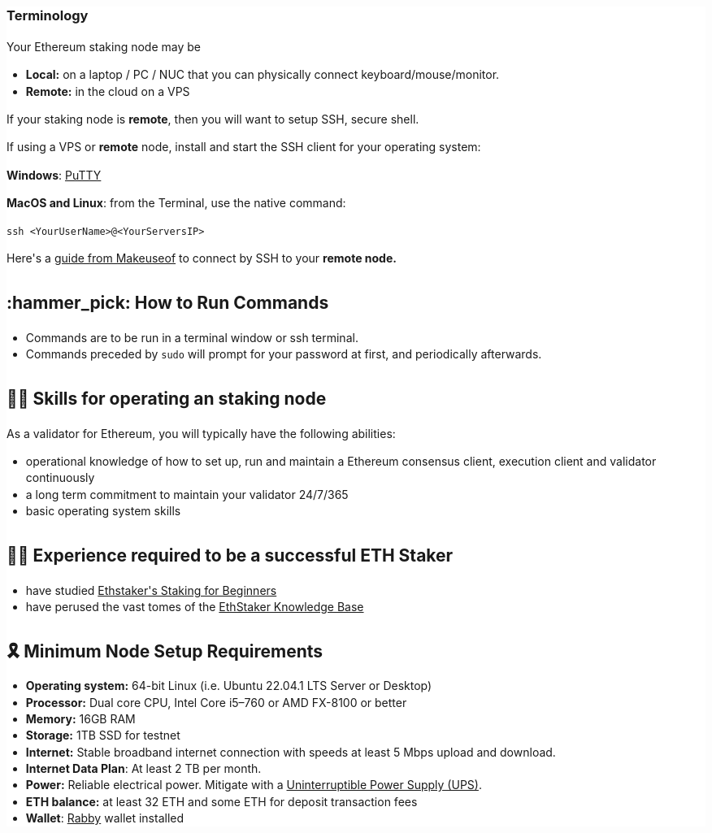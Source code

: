 ### Terminology

Your Ethereum staking node may be

- **Local:** on a laptop / PC / NUC that you can physically connect keyboard/mouse/monitor.
- **Remote:** in the cloud on a VPS

If your staking node is **remote**, then you will want to setup SSH, secure shell.

If using a VPS or **remote** node, install and start the SSH client for your operating system:

**Windows**: [PuTTY](https://www.puttygen.com/download-putty)

**MacOS and Linux**: from the Terminal, use the native command:

```
ssh <YourUserName>@<YourServersIP>
```

Here's a [guide from Makeuseof](https://www.makeuseof.com/tag/beginners-guide-setting-ssh-linux-testing-setup/) to connect by SSH to your **remote node.**

## :hammer_pick: How to Run Commands

- Commands are to be run in a terminal window or ssh terminal.
- Commands preceded by `sudo` will prompt for your password at first, and periodically afterwards.

## :woman_technologist: Skills for operating an staking node

As a validator for Ethereum, you will typically have the following abilities:

- operational knowledge of how to set up, run and maintain a Ethereum consensus client, execution client and validator continuously
- a long term commitment to maintain your validator 24/7/365
- basic operating system skills

## :man_technologist: Experience required to be a successful ETH Staker

- have studied [Ethstaker's Staking for Beginners](https://www.reddit.com/r/ethstaker/wiki/staking_for_beginners/)
- have perused the vast tomes of the [EthStaker Knowledge Base](https://docs.ethstaker.cc/ethstaker-knowledge-base/)

## :reminder_ribbon: **Minimum Node Setup Requirements**

- **Operating system:** 64-bit Linux (i.e. Ubuntu 22.04.1 LTS Server or Desktop)
- **Processor:** Dual core CPU, Intel Core i5–760 or AMD FX-8100 or better
- **Memory:** 16GB RAM
- **Storage:** 1TB SSD for testnet
- **Internet:** Stable broadband internet connection with speeds at least 5 Mbps upload and download.
- **Internet Data Plan**: At least 2 TB per month.
- **Power:** Reliable electrical power. Mitigate with a [Uninterruptible Power Supply (UPS)](https://www.lifewire.com/best-uninterrupted-power-supplies-4142625).
- **ETH balance:** at least 32 ETH and some ETH for deposit transaction fees
- **Wallet**: [Rabby](https://rabby.io/) wallet installed
